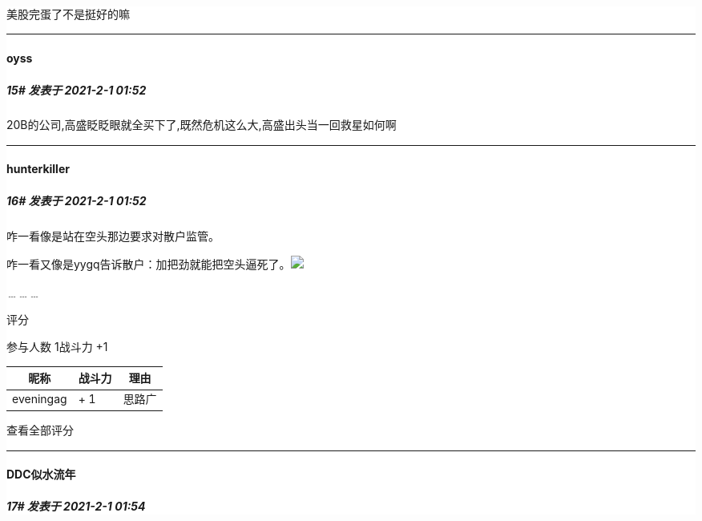 


美股完蛋了不是挺好的嘛







*****

####  oyss  
##### 15#       发表于 2021-2-1 01:52




20B的公司,高盛眨眨眼就全买下了,既然危机这么大,高盛出头当一回救星如何啊







*****

####  hunterkiller  
##### 16#       发表于 2021-2-1 01:52




咋一看像是站在空头那边要求对散户监管。


咋一看又像是yygq告诉散户：加把劲就能把空头逼死了。<img src="https://static.saraba1st.com/image/smiley/face2017/067.png" referrerpolicy="no-referrer">



﹍﹍﹍

评分





 参与人数 1战斗力 +1

|昵称|战斗力|理由|
|----|---|---|
| eveningag| + 1|思路广|



查看全部评分






*****

####  DDC似水流年  
##### 17#       发表于 2021-2-1 01:54
